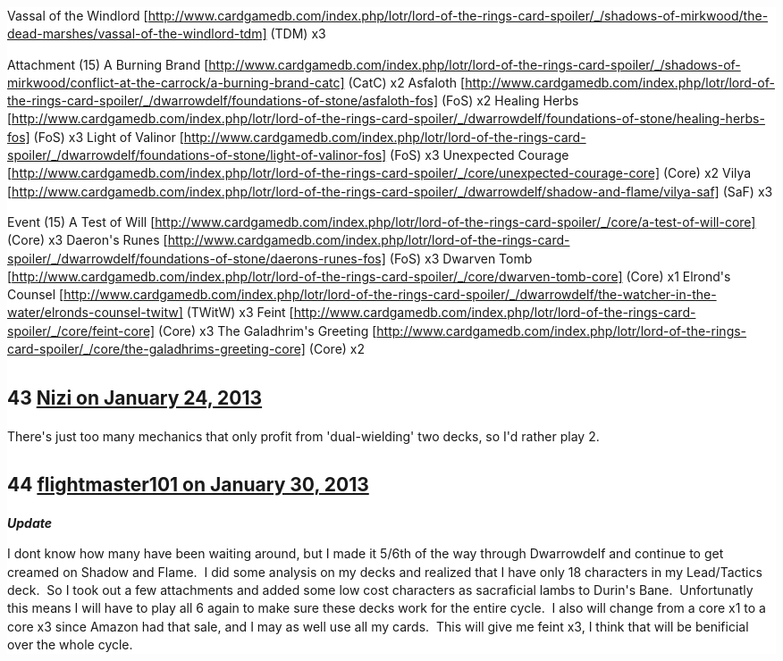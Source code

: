 Vassal of the Windlord [http://www.cardgamedb.com/index.php/lotr/lord-of-the-rings-card-spoiler/_/shadows-of-mirkwood/the-dead-marshes/vassal-of-the-windlord-tdm] (TDM) x3

Attachment (15)
A Burning Brand [http://www.cardgamedb.com/index.php/lotr/lord-of-the-rings-card-spoiler/_/shadows-of-mirkwood/conflict-at-the-carrock/a-burning-brand-catc] (CatC) x2
Asfaloth [http://www.cardgamedb.com/index.php/lotr/lord-of-the-rings-card-spoiler/_/dwarrowdelf/foundations-of-stone/asfaloth-fos] (FoS) x2
Healing Herbs [http://www.cardgamedb.com/index.php/lotr/lord-of-the-rings-card-spoiler/_/dwarrowdelf/foundations-of-stone/healing-herbs-fos] (FoS) x3
Light of Valinor [http://www.cardgamedb.com/index.php/lotr/lord-of-the-rings-card-spoiler/_/dwarrowdelf/foundations-of-stone/light-of-valinor-fos] (FoS) x3
Unexpected Courage [http://www.cardgamedb.com/index.php/lotr/lord-of-the-rings-card-spoiler/_/core/unexpected-courage-core] (Core) x2
Vilya [http://www.cardgamedb.com/index.php/lotr/lord-of-the-rings-card-spoiler/_/dwarrowdelf/shadow-and-flame/vilya-saf] (SaF) x3

Event (15)
A Test of Will [http://www.cardgamedb.com/index.php/lotr/lord-of-the-rings-card-spoiler/_/core/a-test-of-will-core] (Core) x3
Daeron's Runes [http://www.cardgamedb.com/index.php/lotr/lord-of-the-rings-card-spoiler/_/dwarrowdelf/foundations-of-stone/daerons-runes-fos] (FoS) x3
Dwarven Tomb [http://www.cardgamedb.com/index.php/lotr/lord-of-the-rings-card-spoiler/_/core/dwarven-tomb-core] (Core) x1
Elrond's Counsel [http://www.cardgamedb.com/index.php/lotr/lord-of-the-rings-card-spoiler/_/dwarrowdelf/the-watcher-in-the-water/elronds-counsel-twitw] (TWitW) x3
Feint [http://www.cardgamedb.com/index.php/lotr/lord-of-the-rings-card-spoiler/_/core/feint-core] (Core) x3
The Galadhrim's Greeting [http://www.cardgamedb.com/index.php/lotr/lord-of-the-rings-card-spoiler/_/core/the-galadhrims-greeting-core] (Core) x2

## 43 [Nizi on January 24, 2013](https://community.fantasyflightgames.com/topic/75760-playing-solo-2-handed/?do=findComment&comment=752905)

There's just too many mechanics that only profit from 'dual-wielding' two decks, so I'd rather play 2.

## 44 [flightmaster101 on January 30, 2013](https://community.fantasyflightgames.com/topic/75760-playing-solo-2-handed/?do=findComment&comment=756045)

***Update***

I dont know how many have been waiting around, but I made it 5/6th of the way through Dwarrowdelf and continue to get creamed on Shadow and Flame.  I did some analysis on my decks and realized that I have only 18 characters in my Lead/Tactics deck.  So I took out a few attachments and added some low cost characters as sacraficial lambs to Durin's Bane.  Unfortunatly this means I will have to play all 6 again to make sure these decks work for the entire cycle.  I also will change from a core x1 to a core x3 since Amazon had that sale, and I may as well use all my cards.  This will give me feint x3, I think that will be benificial over the whole cycle.
